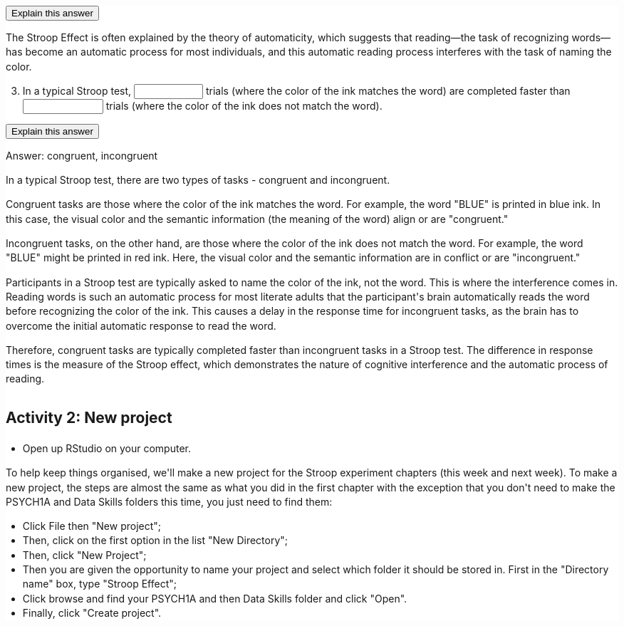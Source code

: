 
<div class='webex-solution'><button>Explain this answer</button>

The Stroop Effect is often explained by the theory of automaticity, which suggests that reading—the task of recognizing words—has become an automatic process for most individuals, and this automatic reading process interferes with the task of naming the color.

</div>
 

3. In a typical Stroop test, <input class='webex-solveme nospaces ignorecase' size='9' data-answer='["congruent"]'/> trials (where the color of the ink matches the word) are completed faster than <input class='webex-solveme nospaces ignorecase' size='11' data-answer='["incongruent"]'/> trials (where the color of the ink does not match the word).


<div class='webex-solution'><button>Explain this answer</button>

Answer: congruent, incongruent

In a typical Stroop test, there are two types of tasks - congruent and incongruent.

Congruent tasks are those where the color of the ink matches the word. For example, the word "BLUE" is printed in blue ink. In this case, the visual color and the semantic information (the meaning of the word) align or are "congruent."

Incongruent tasks, on the other hand, are those where the color of the ink does not match the word. For example, the word "BLUE" might be printed in red ink. Here, the visual color and the semantic information are in conflict or are "incongruent."

Participants in a Stroop test are typically asked to name the color of the ink, not the word. This is where the interference comes in. Reading words is such an automatic process for most literate adults that the participant's brain automatically reads the word before recognizing the color of the ink. This causes a delay in the response time for incongruent tasks, as the brain has to overcome the initial automatic response to read the word.

Therefore, congruent tasks are typically completed faster than incongruent tasks in a Stroop test. The difference in response times is the measure of the Stroop effect, which demonstrates the nature of cognitive interference and the automatic process of reading.

</div>


## Activity 2: New project

* Open up RStudio on your computer.

To help keep things organised, we'll make a new project for the Stroop experiment chapters (this week and next week). To make a new project, the steps are almost the same as what you did in the first chapter with the exception that you don't need to make the PSYCH1A and Data Skills folders this time, you just need to find them:

* Click File then "New project";
* Then, click on the first option in the list "New Directory";
* Then, click "New Project";
* Then you are given the opportunity to name your project and select which folder it should be stored in. First in the "Directory name" box, type "Stroop Effect";
* Click browse and find your PSYCH1A and then Data Skills folder and click "Open".
* Finally, click "Create project".
